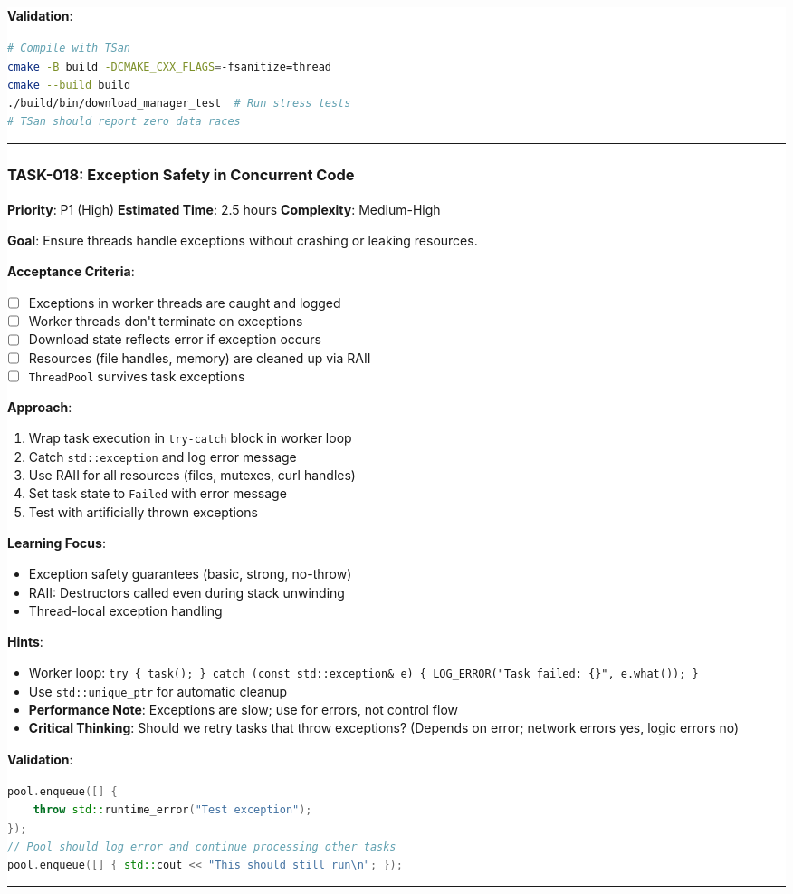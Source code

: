 **Validation**:
```bash
# Compile with TSan
cmake -B build -DCMAKE_CXX_FLAGS=-fsanitize=thread
cmake --build build
./build/bin/download_manager_test  # Run stress tests
# TSan should report zero data races
```

---

### TASK-018: Exception Safety in Concurrent Code
**Priority**: P1 (High)
**Estimated Time**: 2.5 hours
**Complexity**: Medium-High

**Goal**: Ensure threads handle exceptions without crashing or leaking resources.

**Acceptance Criteria**:
- [ ] Exceptions in worker threads are caught and logged
- [ ] Worker threads don't terminate on exceptions
- [ ] Download state reflects error if exception occurs
- [ ] Resources (file handles, memory) are cleaned up via RAII
- [ ] `ThreadPool` survives task exceptions

**Approach**:
1. Wrap task execution in `try-catch` block in worker loop
2. Catch `std::exception` and log error message
3. Use RAII for all resources (files, mutexes, curl handles)
4. Set task state to `Failed` with error message
5. Test with artificially thrown exceptions

**Learning Focus**:
- Exception safety guarantees (basic, strong, no-throw)
- RAII: Destructors called even during stack unwinding
- Thread-local exception handling

**Hints**:
- Worker loop: `try { task(); } catch (const std::exception& e) { LOG_ERROR("Task failed: {}", e.what()); }`
- Use `std::unique_ptr` for automatic cleanup
- **Performance Note**: Exceptions are slow; use for errors, not control flow
- **Critical Thinking**: Should we retry tasks that throw exceptions? (Depends on error; network errors yes, logic errors no)

**Validation**:
```cpp
pool.enqueue([] {
    throw std::runtime_error("Test exception");
});
// Pool should log error and continue processing other tasks
pool.enqueue([] { std::cout << "This should still run\n"; });
```

---
